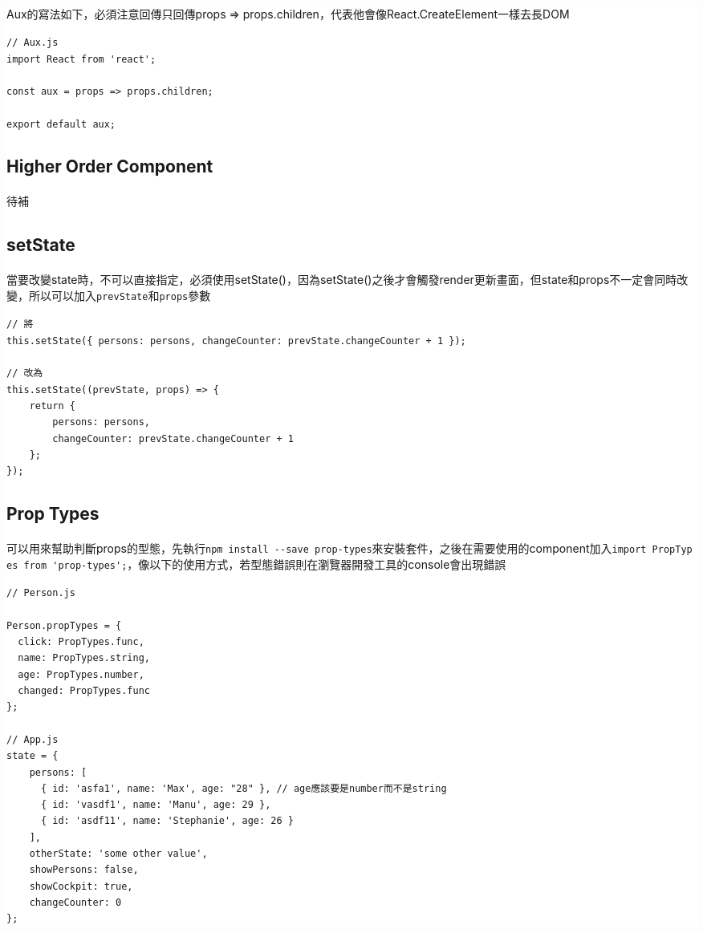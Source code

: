 Aux的寫法如下，必須注意回傳只回傳props => props.children，代表他會像React.CreateElement一樣去長DOM  

```
// Aux.js
import React from 'react';

const aux = props => props.children;

export default aux;
```

## Higher Order Component
待補


## setState
當要改變state時，不可以直接指定，必須使用setState()，因為setState()之後才會觸發render更新畫面，但state和props不一定會同時改變，所以可以加入`prevState`和`props`參數
```
// 將
this.setState({ persons: persons, changeCounter: prevState.changeCounter + 1 });

// 改為
this.setState((prevState, props) => {
    return {
        persons: persons,
        changeCounter: prevState.changeCounter + 1
    };
});
```

## Prop Types
可以用來幫助判斷props的型態，先執行`npm install --save prop-types`來安裝套件，之後在需要使用的component加入`import PropTypes from 'prop-types';`，像以下的使用方式，若型態錯誤則在瀏覽器開發工具的console會出現錯誤
```
// Person.js

Person.propTypes = {
  click: PropTypes.func,
  name: PropTypes.string,
  age: PropTypes.number,
  changed: PropTypes.func
};

// App.js
state = {
    persons: [
      { id: 'asfa1', name: 'Max', age: "28" }, // age應該要是number而不是string
      { id: 'vasdf1', name: 'Manu', age: 29 },
      { id: 'asdf11', name: 'Stephanie', age: 26 }
    ],
    otherState: 'some other value',
    showPersons: false,
    showCockpit: true,
    changeCounter: 0
};
```
